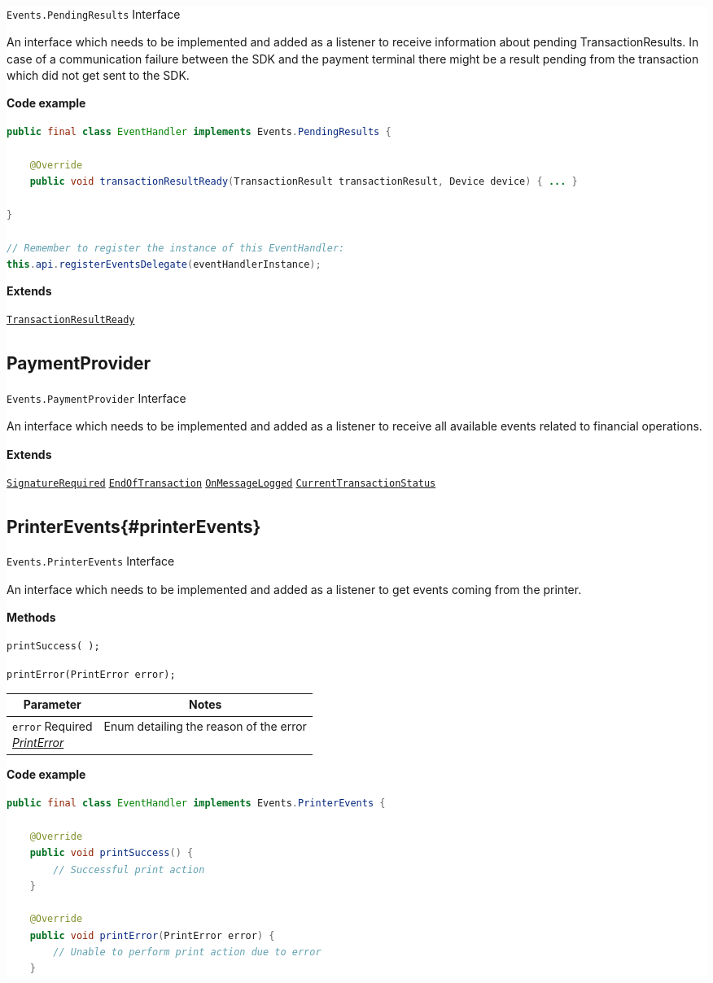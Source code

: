 `Events.PendingResults` <span class="badge badge--info">Interface</span>

An interface which needs to be implemented and added as a listener to receive information about pending TransactionResults. In case of a communication failure between the SDK and the payment terminal there might be a result pending from the transaction which did not get sent to the SDK.

**Code example**

```java
public final class EventHandler implements Events.PendingResults {

	@Override
	public void transactionResultReady(TransactionResult transactionResult, Device device) { ... }

}

// Remember to register the instance of this EventHandler:
this.api.registerEventsDelegate(eventHandlerInstance);
```

**Extends**

[`TransactionResultReady`](#transactionResultReady)

## PaymentProvider

`Events.PaymentProvider` <span class="badge badge--info">Interface</span>

An interface which needs to be implemented and added as a listener to receive all available events related to financial operations.

**Extends**

[`SignatureRequired`](#15) [`EndOfTransaction`](#16) [`OnMessageLogged`](#onMessageLogged) [`CurrentTransactionStatus`](#14) 


## PrinterEvents{#printerEvents}

`Events.PrinterEvents` <span class="badge badge--info">Interface</span>

An interface which needs to be implemented and added as a listener to get events coming from the printer.

**Methods**

`printSuccess( );`



`printError(PrintError error);`

| Parameter      | Notes |
| ----------- | ----------- |
| `error` <span class="badge badge--primary">Required</span> <br />[*PrintError*](androidobjects.md#29)     | 		Enum detailing the reason of the error|

**Code example**

```java
public final class EventHandler implements Events.PrinterEvents {

	@Override
	public void printSuccess() {
		// Successful print action
	}

	@Override
	public void printError(PrintError error) {
		// Unable to perform print action due to error
	}

```